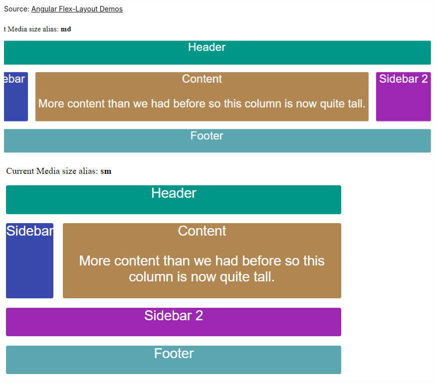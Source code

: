 Source: [Angular Flex-Layout Demos](https://tburleson-layouts-demos.firebaseapp.com/#/grid)


![](/assets/img/angular/u13-i05.png)

![](/assets/img/angular/u13-i06.png)
